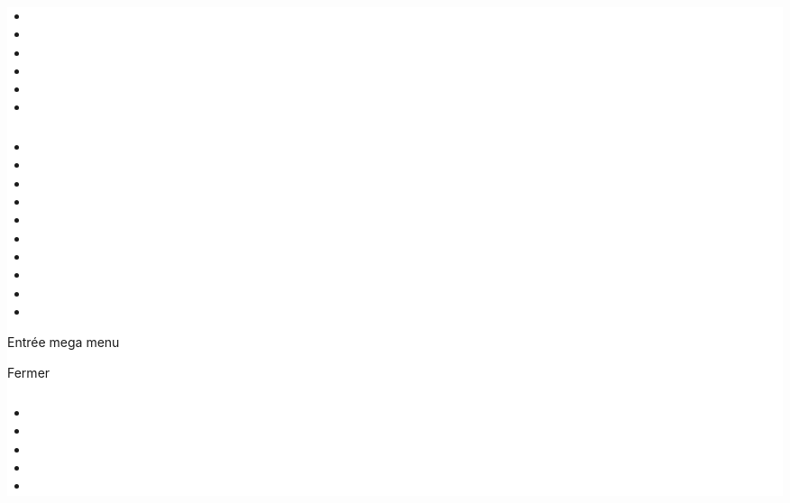 -


-


-


-


-


-


#####


-


-


-


-


-


-


-


-


-


-
Entrée mega menu


Fermer


#####


-


-


-


-


-
